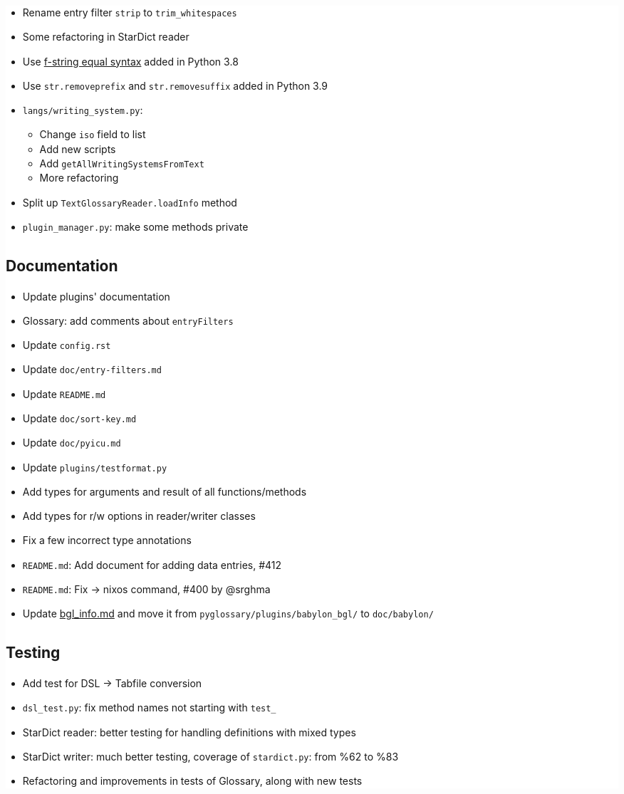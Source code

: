 - Rename entry filter `strip` to `trim_whitespaces`

- Some refactoring in StarDict reader

- Use [f-string equal syntax](https://github.com/python/cpython/issues/80998) added in Python 3.8

- Use `str.removeprefix` and `str.removesuffix` added in Python 3.9

- `langs/writing_system.py`:

  - Change `iso` field to list
  - Add new scripts
  - Add `getAllWritingSystemsFromText`
  - More refactoring

- Split up `TextGlossaryReader.loadInfo` method

- `plugin_manager.py`: make some methods private

## Documentation

- Update plugins' documentation

- Glossary: add comments about `entryFilters`

- Update `config.rst`

- Update `doc/entry-filters.md`

- Update `README.md`

- Update `doc/sort-key.md`

- Update `doc/pyicu.md`

- Update `plugins/testformat.py`

- Add types for arguments and result of all functions/methods

- Add types for r/w options in reader/writer classes

- Fix a few incorrect type annotations

- `README.md`: Add document for adding data entries, #412

- `README.md`: Fix -> nixos command, #400 by @srghma

- Update [bgl_info.md](../babylon/bgl_info.md) and move it from `pyglossary/plugins/babylon_bgl/` to `doc/babylon/`

## Testing

- Add test for DSL -> Tabfile conversion

- `dsl_test.py`: fix method names not starting with `test_`

- StarDict reader: better testing for handling definitions with mixed types

- StarDict writer: much better testing, coverage of `stardict.py`: from %62 to %83

- Refactoring and improvements in tests of Glossary, along with new tests
